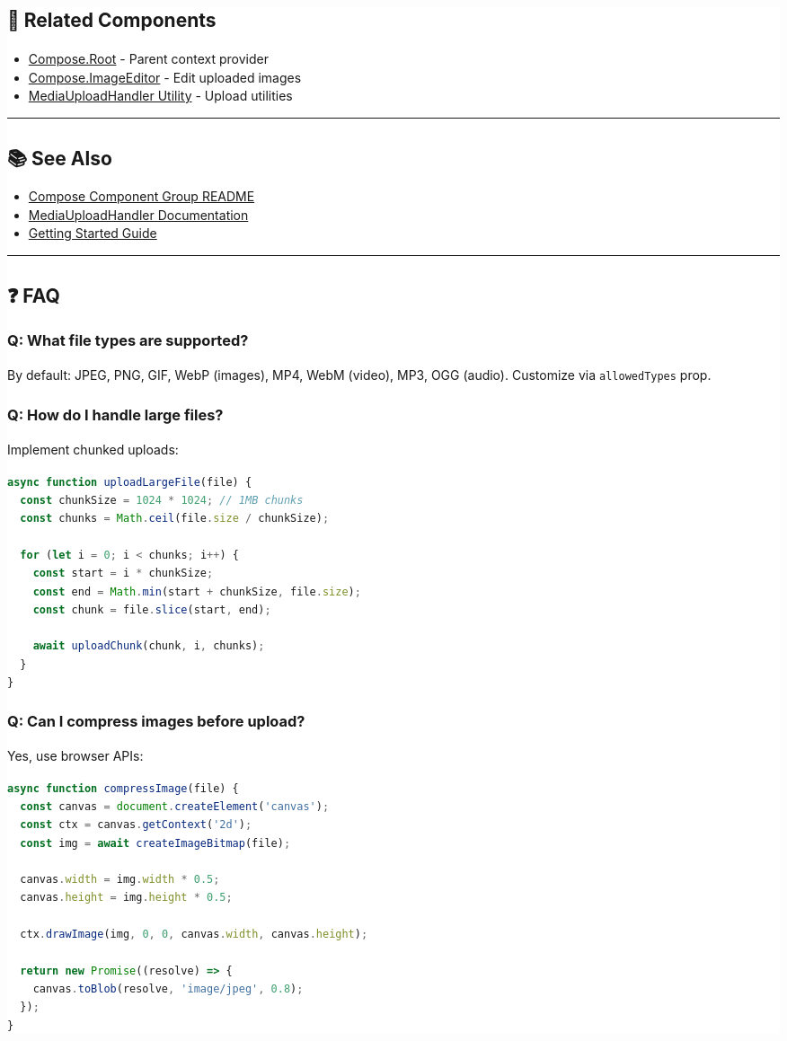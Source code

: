 
## 🔗 Related Components

- [Compose.Root](./Root.md) - Parent context provider
- [Compose.ImageEditor](./ImageEditor.md) - Edit uploaded images
- [MediaUploadHandler Utility](./MediaUploadHandler.md) - Upload utilities

---

## 📚 See Also

- [Compose Component Group README](./README.md)
- [MediaUploadHandler Documentation](./MediaUploadHandler.md)
- [Getting Started Guide](../../GETTING_STARTED.md)

---

## ❓ FAQ

### **Q: What file types are supported?**

By default: JPEG, PNG, GIF, WebP (images), MP4, WebM (video), MP3, OGG (audio). Customize via `allowedTypes` prop.

### **Q: How do I handle large files?**

Implement chunked uploads:

```typescript
async function uploadLargeFile(file) {
  const chunkSize = 1024 * 1024; // 1MB chunks
  const chunks = Math.ceil(file.size / chunkSize);
  
  for (let i = 0; i < chunks; i++) {
    const start = i * chunkSize;
    const end = Math.min(start + chunkSize, file.size);
    const chunk = file.slice(start, end);
    
    await uploadChunk(chunk, i, chunks);
  }
}
```

### **Q: Can I compress images before upload?**

Yes, use browser APIs:

```typescript
async function compressImage(file) {
  const canvas = document.createElement('canvas');
  const ctx = canvas.getContext('2d');
  const img = await createImageBitmap(file);
  
  canvas.width = img.width * 0.5;
  canvas.height = img.height * 0.5;
  
  ctx.drawImage(img, 0, 0, canvas.width, canvas.height);
  
  return new Promise((resolve) => {
    canvas.toBlob(resolve, 'image/jpeg', 0.8);
  });
}
```
